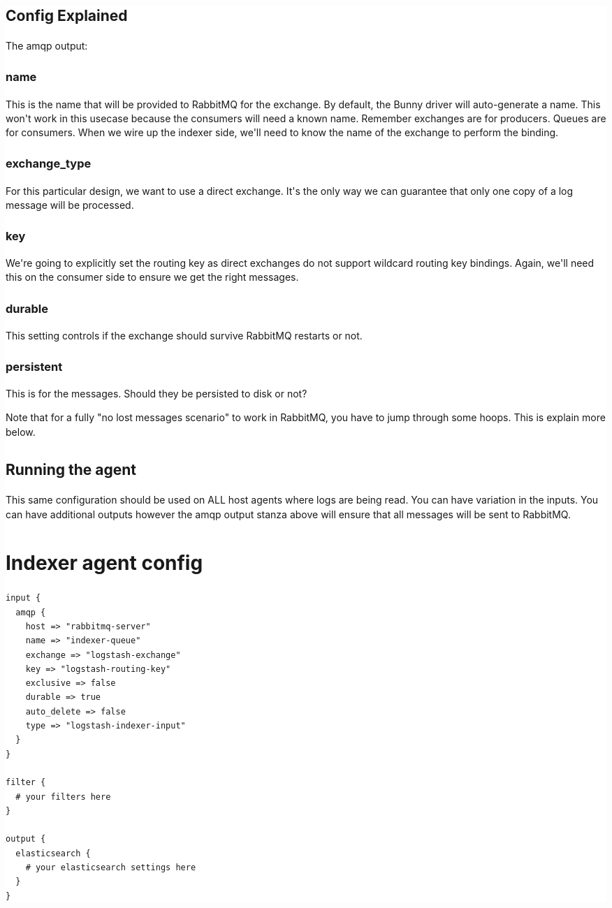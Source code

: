 
## Config Explained
The amqp output:

### name
This is the name that will be provided to RabbitMQ for the exchange. By default, the Bunny driver will auto-generate a name. This won't work in this usecase because the consumers will need a known name. Remember exchanges are for producers. Queues are for consumers. When we wire up the indexer side, we'll need to know the name of the exchange to perform the binding.

### exchange_type
For this particular design, we want to use a direct exchange. It's the only way we can guarantee that only one copy of a log message will be processed.

### key
We're going to explicitly set the routing key as direct exchanges do not support wildcard routing key bindings. Again, we'll need this on the consumer side to ensure we get the right messages.

### durable
This setting controls if the exchange should survive RabbitMQ restarts or not.

### persistent
This is for the messages. Should they be persisted to disk or not?

Note that for a fully "no lost messages scenario" to work in RabbitMQ, you have to jump through some hoops. This is explain more below.

## Running the agent
This same configuration should be used on ALL host agents where logs are being read. You can have variation in the inputs. You can have additional outputs however the amqp output stanza above will ensure that all messages will be sent to RabbitMQ.

# Indexer agent config

```
input {
  amqp {
    host => "rabbitmq-server"
    name => "indexer-queue"
    exchange => "logstash-exchange"
    key => "logstash-routing-key"
    exclusive => false
    durable => true
    auto_delete => false
    type => "logstash-indexer-input"
  }
}

filter {
  # your filters here
}

output {
  elasticsearch {
    # your elasticsearch settings here
  }
}
```
